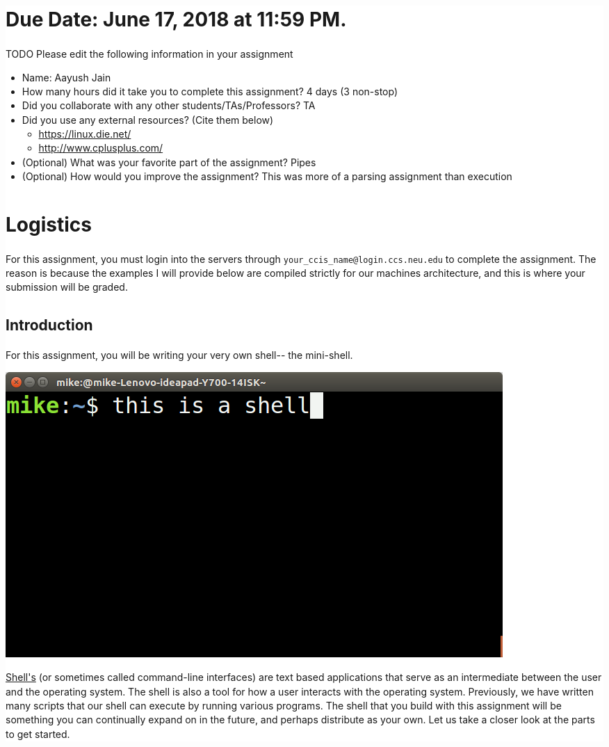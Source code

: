 # Due Date: June 17, 2018 at 11:59 PM.

TODO Please edit the following information in your assignment

- Name: Aayush Jain
- How many hours did it take you to complete this assignment? 4 days (3 non-stop)
- Did you collaborate with any other students/TAs/Professors? TA
- Did you use any external resources? (Cite them below)
  - https://linux.die.net/
  - http://www.cplusplus.com/
- (Optional) What was your favorite part of the assignment? Pipes
- (Optional) How would you improve the assignment? This was more of a parsing assignment than execution 


# Logistics

For this assignment, you must login into the servers through `your_ccis_name@login.ccs.neu.edu` to complete the assignment. The reason is because the examples I will provide below are compiled strictly for our machines architecture, and this is where your submission will be graded.

## Introduction

For this assignment, you will be writing your very own shell-- the mini-shell.

<img src="./shell.png" alt="An example shell"/>

[Shell's](https://en.wikipedia.org/wiki/Shell_(computing)) (or sometimes called command-line interfaces) are text based applications that serve as an intermediate between the user and the operating system. The shell is also a tool for how a user interacts with the operating system. Previously, we have written many scripts that our shell can execute by running various programs. The shell that you build with this assignment will be something you can continually expand on in the future, and perhaps distribute as your own. Let us take a closer look at the parts to get started.
